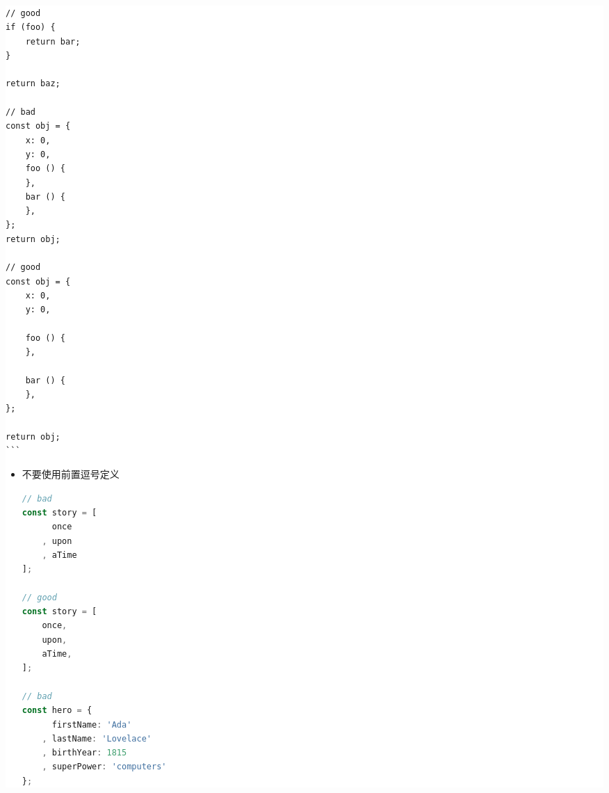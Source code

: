     // good
    if (foo) {
        return bar;
    }

    return baz;

    // bad
    const obj = {
        x: 0,
        y: 0,
        foo () {
        },
        bar () {
        },
    };
    return obj;

    // good
    const obj = {
        x: 0,
        y: 0,

        foo () {
        },

        bar () {
        },
    };

    return obj;
    ```

- 不要使用前置逗号定义

    ```ts
    // bad
    const story = [
          once
        , upon
        , aTime
    ];

    // good
    const story = [
        once,
        upon,
        aTime,
    ];

    // bad
    const hero = {
          firstName: 'Ada'
        , lastName: 'Lovelace'
        , birthYear: 1815
        , superPower: 'computers'
    };
